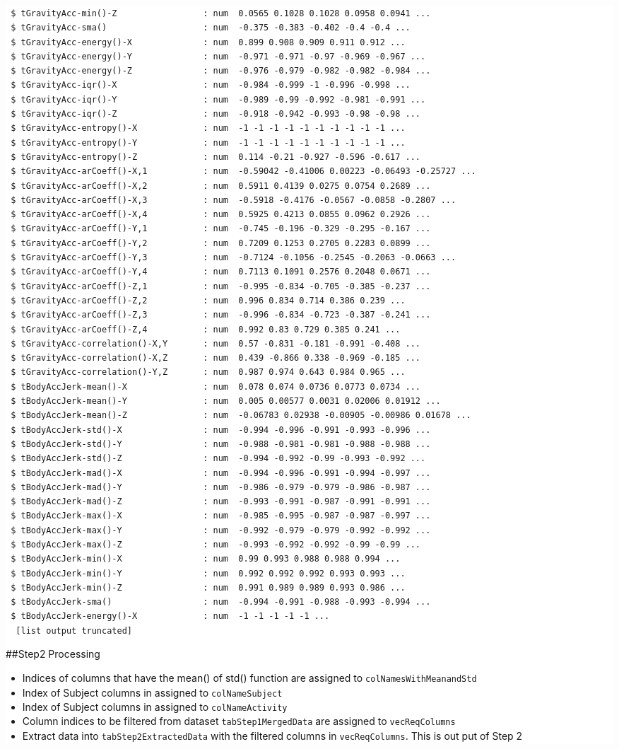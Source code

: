```{r}
 $ tGravityAcc-min()-Z                 : num  0.0565 0.1028 0.1028 0.0958 0.0941 ...
 $ tGravityAcc-sma()                   : num  -0.375 -0.383 -0.402 -0.4 -0.4 ...
 $ tGravityAcc-energy()-X              : num  0.899 0.908 0.909 0.911 0.912 ...
 $ tGravityAcc-energy()-Y              : num  -0.971 -0.971 -0.97 -0.969 -0.967 ...
 $ tGravityAcc-energy()-Z              : num  -0.976 -0.979 -0.982 -0.982 -0.984 ...
 $ tGravityAcc-iqr()-X                 : num  -0.984 -0.999 -1 -0.996 -0.998 ...
 $ tGravityAcc-iqr()-Y                 : num  -0.989 -0.99 -0.992 -0.981 -0.991 ...
 $ tGravityAcc-iqr()-Z                 : num  -0.918 -0.942 -0.993 -0.98 -0.98 ...
 $ tGravityAcc-entropy()-X             : num  -1 -1 -1 -1 -1 -1 -1 -1 -1 -1 ...
 $ tGravityAcc-entropy()-Y             : num  -1 -1 -1 -1 -1 -1 -1 -1 -1 -1 ...
 $ tGravityAcc-entropy()-Z             : num  0.114 -0.21 -0.927 -0.596 -0.617 ...
 $ tGravityAcc-arCoeff()-X,1           : num  -0.59042 -0.41006 0.00223 -0.06493 -0.25727 ...
 $ tGravityAcc-arCoeff()-X,2           : num  0.5911 0.4139 0.0275 0.0754 0.2689 ...
 $ tGravityAcc-arCoeff()-X,3           : num  -0.5918 -0.4176 -0.0567 -0.0858 -0.2807 ...
 $ tGravityAcc-arCoeff()-X,4           : num  0.5925 0.4213 0.0855 0.0962 0.2926 ...
 $ tGravityAcc-arCoeff()-Y,1           : num  -0.745 -0.196 -0.329 -0.295 -0.167 ...
 $ tGravityAcc-arCoeff()-Y,2           : num  0.7209 0.1253 0.2705 0.2283 0.0899 ...
 $ tGravityAcc-arCoeff()-Y,3           : num  -0.7124 -0.1056 -0.2545 -0.2063 -0.0663 ...
 $ tGravityAcc-arCoeff()-Y,4           : num  0.7113 0.1091 0.2576 0.2048 0.0671 ...
 $ tGravityAcc-arCoeff()-Z,1           : num  -0.995 -0.834 -0.705 -0.385 -0.237 ...
 $ tGravityAcc-arCoeff()-Z,2           : num  0.996 0.834 0.714 0.386 0.239 ...
 $ tGravityAcc-arCoeff()-Z,3           : num  -0.996 -0.834 -0.723 -0.387 -0.241 ...
 $ tGravityAcc-arCoeff()-Z,4           : num  0.992 0.83 0.729 0.385 0.241 ...
 $ tGravityAcc-correlation()-X,Y       : num  0.57 -0.831 -0.181 -0.991 -0.408 ...
 $ tGravityAcc-correlation()-X,Z       : num  0.439 -0.866 0.338 -0.969 -0.185 ...
 $ tGravityAcc-correlation()-Y,Z       : num  0.987 0.974 0.643 0.984 0.965 ...
 $ tBodyAccJerk-mean()-X               : num  0.078 0.074 0.0736 0.0773 0.0734 ...
 $ tBodyAccJerk-mean()-Y               : num  0.005 0.00577 0.0031 0.02006 0.01912 ...
 $ tBodyAccJerk-mean()-Z               : num  -0.06783 0.02938 -0.00905 -0.00986 0.01678 ...
 $ tBodyAccJerk-std()-X                : num  -0.994 -0.996 -0.991 -0.993 -0.996 ...
 $ tBodyAccJerk-std()-Y                : num  -0.988 -0.981 -0.981 -0.988 -0.988 ...
 $ tBodyAccJerk-std()-Z                : num  -0.994 -0.992 -0.99 -0.993 -0.992 ...
 $ tBodyAccJerk-mad()-X                : num  -0.994 -0.996 -0.991 -0.994 -0.997 ...
 $ tBodyAccJerk-mad()-Y                : num  -0.986 -0.979 -0.979 -0.986 -0.987 ...
 $ tBodyAccJerk-mad()-Z                : num  -0.993 -0.991 -0.987 -0.991 -0.991 ...
 $ tBodyAccJerk-max()-X                : num  -0.985 -0.995 -0.987 -0.987 -0.997 ...
 $ tBodyAccJerk-max()-Y                : num  -0.992 -0.979 -0.979 -0.992 -0.992 ...
 $ tBodyAccJerk-max()-Z                : num  -0.993 -0.992 -0.992 -0.99 -0.99 ...
 $ tBodyAccJerk-min()-X                : num  0.99 0.993 0.988 0.988 0.994 ...
 $ tBodyAccJerk-min()-Y                : num  0.992 0.992 0.992 0.993 0.993 ...
 $ tBodyAccJerk-min()-Z                : num  0.991 0.989 0.989 0.993 0.986 ...
 $ tBodyAccJerk-sma()                  : num  -0.994 -0.991 -0.988 -0.993 -0.994 ...
 $ tBodyAccJerk-energy()-X             : num  -1 -1 -1 -1 -1 ...
  [list output truncated]
```

##Step2 Processing
- Indices of columns that have the mean() of std() function are assigned to `colNamesWithMeanandStd`
- Index of Subject columns in assigned to `colNameSubject`
- Index of Subject columns in assigned to `colNameActivity`
- Column indices to be filtered from dataset `tabStep1MergedData` are assigned to `vecReqColumns`
- Extract data into `tabStep2ExtractedData` with the filtered columns in `vecReqColumns`. This is out put of Step 2
